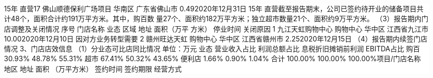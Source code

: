 15年
直营17
佛山顺德保利广场项目
华南区
广东省佛山市
0.492020年12月31日
15年
直营截至报告期末，公司已签约待开业的储备项目共计48个，面积合计约191万平方米。其中，购百数
量27个、面积约182万平方米；独立超市数量21个、面积约9万平方米。
（3）报告期内门店调整及关闭情况
序号
门店名称
业态
区域
地址
面积（万平
方米）
停业时间
关闭原因
1
九江天虹购物中心
购物中心
华中区
江西省九江市
10.002020年12月10日
因对方业务转型需要
2
赣州旺达天虹
购物中心
华中区
江西省赣州市
2.252020年12月15日
（4）报告期内续签门店情况
3、门店店效信息
（1）分业态可比店同比情况
单位：万元
业态
营业收入占比
利润总额占比
息税折旧摊销前利润
EBITDA占比
购百
30.93%
48.78%
55.31%
超市
67.41%
50.32%
43.65%
便利店
1.66%
0.90%
1.04%
合计
100.00%
100.00%
100.00%项目/门店名称
地区
地址
面积
（万平方米）
签约时间
签约期限
经营方式